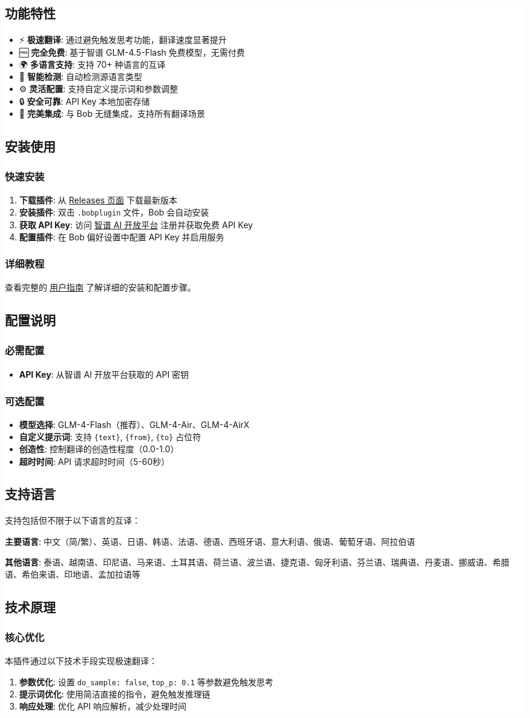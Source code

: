 ## 功能特性

- ⚡ **极速翻译**: 通过避免触发思考功能，翻译速度显著提升
- 🆓 **完全免费**: 基于智谱 GLM-4.5-Flash 免费模型，无需付费
- 🌍 **多语言支持**: 支持 70+ 种语言的互译
- 🎯 **智能检测**: 自动检测源语言类型
- ⚙️ **灵活配置**: 支持自定义提示词和参数调整
- 🔒 **安全可靠**: API Key 本地加密存储
- 📱 **完美集成**: 与 Bob 无缝集成，支持所有翻译场景

## 安装使用

### 快速安装

1. **下载插件**: 从 [Releases 页面](https://github.com/bobocai/bob-zhipu-nothink/releases) 下载最新版本
2. **安装插件**: 双击 `.bobplugin` 文件，Bob 会自动安装
3. **获取 API Key**: 访问 [智谱 AI 开放平台](https://open.bigmodel.cn/) 注册并获取免费 API Key
4. **配置插件**: 在 Bob 偏好设置中配置 API Key 并启用服务

### 详细教程

查看完整的 [用户指南](docs/USER_GUIDE.md) 了解详细的安装和配置步骤。

## 配置说明

### 必需配置

- **API Key**: 从智谱 AI 开放平台获取的 API 密钥

### 可选配置

- **模型选择**: GLM-4-Flash（推荐）、GLM-4-Air、GLM-4-AirX
- **自定义提示词**: 支持 `{text}`, `{from}`, `{to}` 占位符
- **创造性**: 控制翻译的创造性程度（0.0-1.0）
- **超时时间**: API 请求超时时间（5-60秒）

## 支持语言

支持包括但不限于以下语言的互译：

**主要语言**: 中文（简/繁）、英语、日语、韩语、法语、德语、西班牙语、意大利语、俄语、葡萄牙语、阿拉伯语

**其他语言**: 泰语、越南语、印尼语、马来语、土耳其语、荷兰语、波兰语、捷克语、匈牙利语、芬兰语、瑞典语、丹麦语、挪威语、希腊语、希伯来语、印地语、孟加拉语等

## 技术原理

### 核心优化

本插件通过以下技术手段实现极速翻译：

1. **参数优化**: 设置 `do_sample: false`, `top_p: 0.1` 等参数避免触发思考
2. **提示词优化**: 使用简洁直接的指令，避免触发推理链
3. **响应处理**: 优化 API 响应解析，减少处理时间
